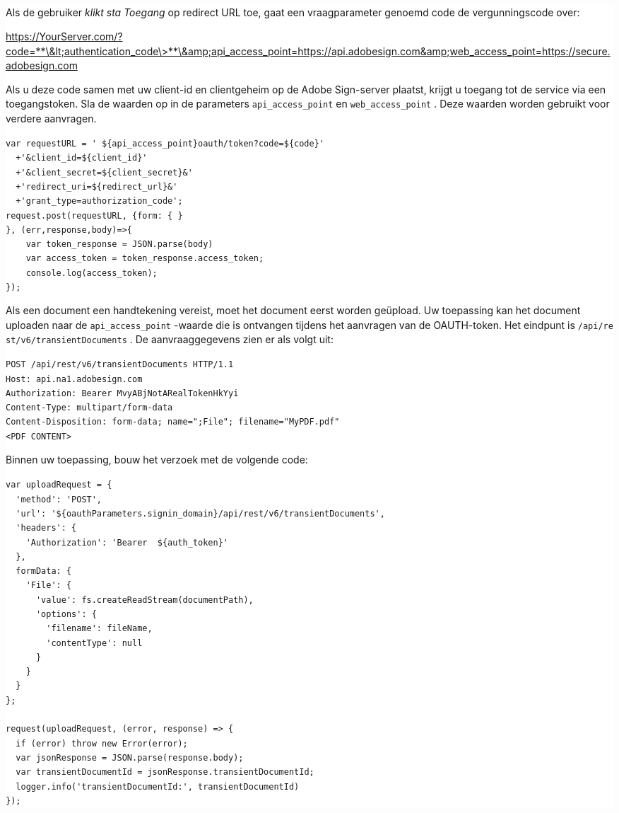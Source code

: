 Als de gebruiker *klikt sta Toegang* op redirect URL toe, gaat een vraagparameter genoemd code de vergunningscode over:

https://YourServer.com/?code=**\&lt;authentication_code\>**\&amp;api_access_point=https://api.adobesign.com&amp;web_access_point=https://secure.adobesign.com

Als u deze code samen met uw client-id en clientgeheim op de Adobe Sign-server plaatst, krijgt u toegang tot de service via een toegangstoken. Sla de waarden op in de parameters `api_access_point` en `web_access_point` . Deze waarden worden gebruikt voor verdere aanvragen.

```
var requestURL = ' ${api_access_point}oauth/token?code=${code}'
  +'&client_id=${client_id}'
  +'&client_secret=${client_secret}&'
  +'redirect_uri=${redirect_url}&'
  +'grant_type=authorization_code';
request.post(requestURL, {form: { }
}, (err,response,body)=>{                
    var token_response = JSON.parse(body)
    var access_token = token_response.access_token;
    console.log(access_token);
});
```

Als een document een handtekening vereist, moet het document eerst worden geüpload. Uw toepassing kan het document uploaden naar de `api_access_point` -waarde die is ontvangen tijdens het aanvragen van de OAUTH-token. Het eindpunt is `/api/rest/v6/transientDocuments` . De aanvraaggegevens zien er als volgt uit:

```
POST /api/rest/v6/transientDocuments HTTP/1.1
Host: api.na1.adobesign.com
Authorization: Bearer MvyABjNotARealTokenHkYyi
Content-Type: multipart/form-data
Content-Disposition: form-data; name=";File"; filename="MyPDF.pdf"
<PDF CONTENT>
```

Binnen uw toepassing, bouw het verzoek met de volgende code:

```
var uploadRequest = {
  'method': 'POST',
  'url': '${oauthParameters.signin_domain}/api/rest/v6/transientDocuments',
  'headers': {
    'Authorization': 'Bearer  ${auth_token}'
  },
  formData: {
    'File': {
      'value': fs.createReadStream(documentPath),
      'options': {
        'filename': fileName,
        'contentType': null
      }
    }
  }
};
 
request(uploadRequest, (error, response) => {
  if (error) throw new Error(error);
  var jsonResponse = JSON.parse(response.body);
  var transientDocumentId = jsonResponse.transientDocumentId;
  logger.info('transientDocumentId:', transientDocumentId)
});
```
